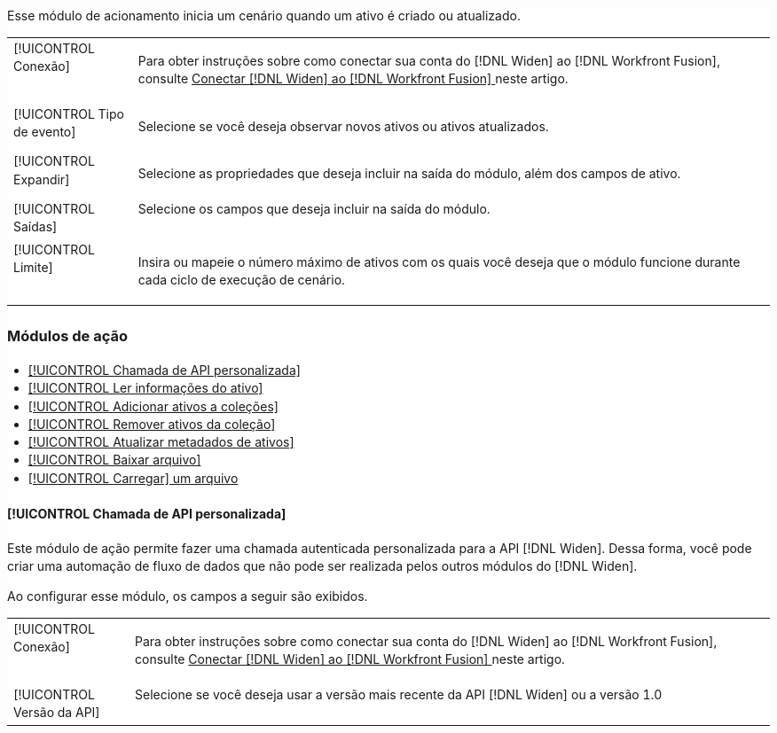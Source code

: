 Esse módulo de acionamento inicia um cenário quando um ativo é criado ou atualizado.

<table style="table-layout:auto"> 
 <col> 
 <col> 
 <tbody> 
  <tr> 
   <td role="rowheader">[!UICONTROL Conexão]</td> 
  <td> <p>Para obter instruções sobre como conectar sua conta do [!DNL Widen] ao [!DNL Workfront Fusion], consulte <a href="#connect-widen-to-workfront-fusion" class="MCXref xref">Conectar [!DNL Widen] ao [!DNL Workfront Fusion] </a> neste artigo.</p> </td> 
  </tr> 
  <tr> 
   <td role="rowheader">[!UICONTROL Tipo de evento]</td> 
   <td> <p>Selecione se você deseja observar novos ativos ou ativos atualizados.</p> </td> 
  </tr> 
  <tr> 
   <td role="rowheader">[!UICONTROL Expandir]</td> 
   <td> <p>Selecione as propriedades que deseja incluir na saída do módulo, além dos campos de ativo.</p> </td> 
  </tr> 
  <tr> 
   <td role="rowheader">[!UICONTROL Saídas]</td> 
   <td>Selecione os campos que deseja incluir na saída do módulo.</td> 
  </tr> 
  <tr> 
   <td role="rowheader">[!UICONTROL Limite]</td> 
   <td> <p>Insira ou mapeie o número máximo de ativos com os quais você deseja que o módulo funcione durante cada ciclo de execução de cenário.</p> </td> 
  </tr> 
 </tbody> 
</table>

### Módulos de ação

* [[!UICONTROL Chamada de API personalizada]](#custom-api-call)
* [[!UICONTROL Ler informações do ativo]](#read-asset-info)
* [[!UICONTROL Adicionar ativos a coleções]](#add-assets-to-collections)
* [[!UICONTROL Remover ativos da coleção]](#remove-assets-from-collection)
* [[!UICONTROL Atualizar metadados de ativos]](#update-asset-metadata)
* [[!UICONTROL Baixar arquivo]](#download-file)
* [[!UICONTROL Carregar] um arquivo](#upload-a-file)

#### [!UICONTROL Chamada de API personalizada]

Este módulo de ação permite fazer uma chamada autenticada personalizada para a API [!DNL Widen]. Dessa forma, você pode criar uma automação de fluxo de dados que não pode ser realizada pelos outros módulos do [!DNL Widen].

Ao configurar esse módulo, os campos a seguir são exibidos.

<table style="table-layout:auto"> 
 <col> 
 <col> 
 <tbody> 
  <tr> 
   <td role="rowheader">[!UICONTROL Conexão]</td> 
   <td> <p>Para obter instruções sobre como conectar sua conta do [!DNL Widen] ao [!DNL Workfront Fusion], consulte <a href="#connect-widen-to-workfront-fusion" class="MCXref xref">Conectar [!DNL Widen] ao [!DNL Workfront Fusion] </a> neste artigo.</p> </td> 
  </tr> 
  <tr> 
   <td role="rowheader">[!UICONTROL Versão da API]</td> 
   <td>Selecione se você deseja usar a versão mais recente da API [!DNL Widen] ou a versão 1.0</td> 
  </tr> 
  <tr> 